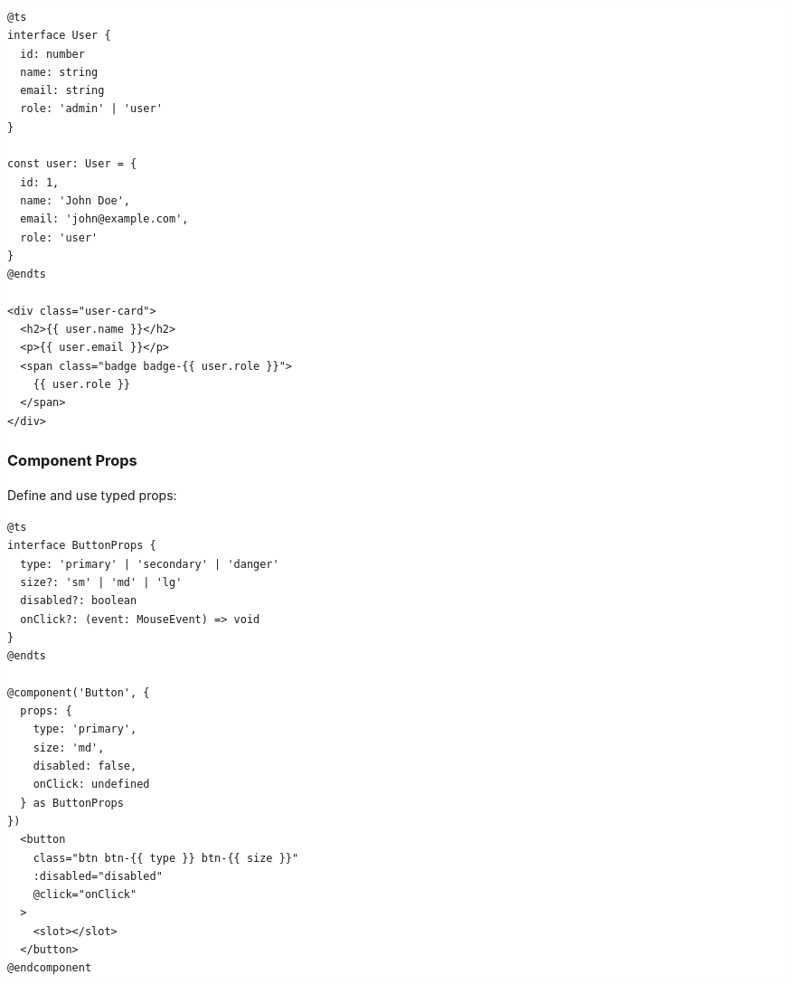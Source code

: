 ```stx
@ts
interface User {
  id: number
  name: string
  email: string
  role: 'admin' | 'user'
}

const user: User = {
  id: 1,
  name: 'John Doe',
  email: 'john@example.com',
  role: 'user'
}
@endts

<div class="user-card">
  <h2>{{ user.name }}</h2>
  <p>{{ user.email }}</p>
  <span class="badge badge-{{ user.role }}">
    {{ user.role }}
  </span>
</div>
```

### Component Props

Define and use typed props:

```stx
@ts
interface ButtonProps {
  type: 'primary' | 'secondary' | 'danger'
  size?: 'sm' | 'md' | 'lg'
  disabled?: boolean
  onClick?: (event: MouseEvent) => void
}
@endts

@component('Button', {
  props: {
    type: 'primary',
    size: 'md',
    disabled: false,
    onClick: undefined
  } as ButtonProps
})
  <button
    class="btn btn-{{ type }} btn-{{ size }}"
    :disabled="disabled"
    @click="onClick"
  >
    <slot></slot>
  </button>
@endcomponent
```
